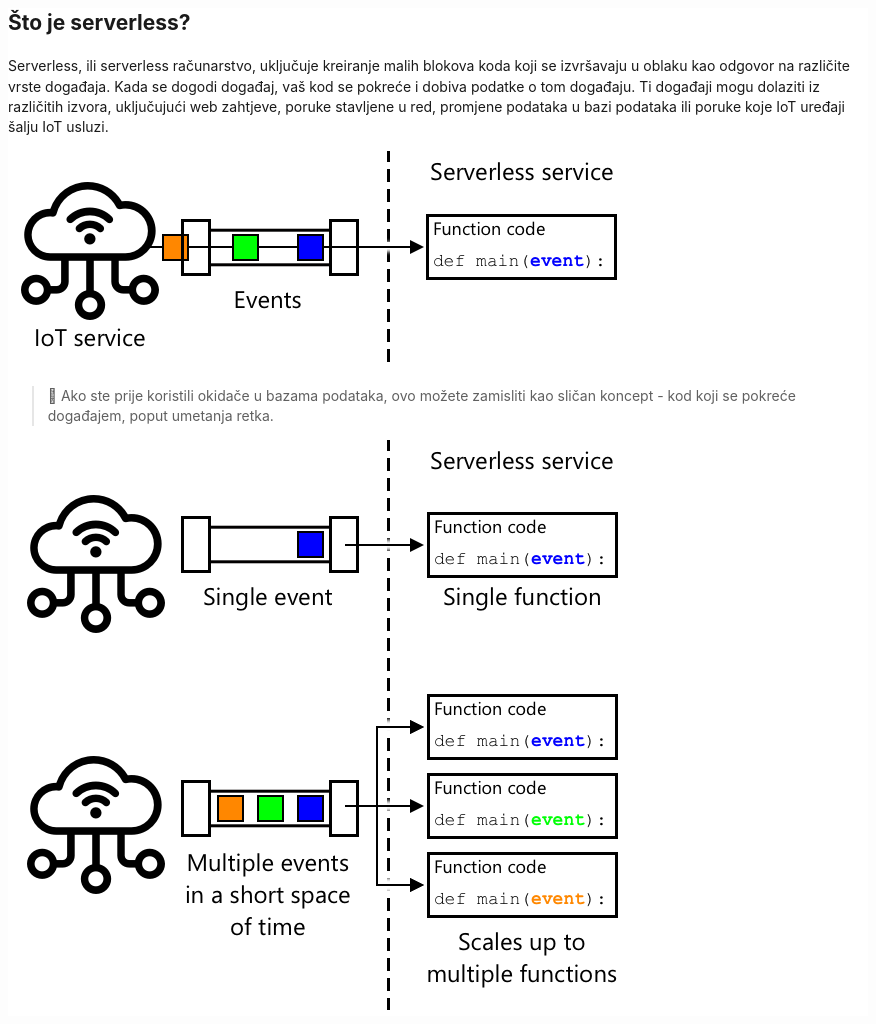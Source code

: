 ## Što je serverless?

Serverless, ili serverless računarstvo, uključuje kreiranje malih blokova koda koji se izvršavaju u oblaku kao odgovor na različite vrste događaja. Kada se dogodi događaj, vaš kod se pokreće i dobiva podatke o tom događaju. Ti događaji mogu dolaziti iz različitih izvora, uključujući web zahtjeve, poruke stavljene u red, promjene podataka u bazi podataka ili poruke koje IoT uređaji šalju IoT usluzi.

![Događaji koji se šalju iz IoT usluge u serverless uslugu, svi se obrađuju istovremeno pomoću više funkcija koje se pokreću](../../../../../translated_images/iot-messages-to-serverless.0194da1cc0732bb7d0f823aed3fce54735c6b1ad3bf36089804d8aaefc0a774f.hr.png)

> 💁 Ako ste prije koristili okidače u bazama podataka, ovo možete zamisliti kao sličan koncept - kod koji se pokreće događajem, poput umetanja retka.

![Kada se više događaja pošalje istovremeno, serverless usluga se skalira kako bi ih sve obradila u isto vrijeme](../../../../../translated_images/serverless-scaling.f8c769adf0413fd17be1af4f07ff63016b347e2ff869be6c4abb211f9e93909d.hr.png)
